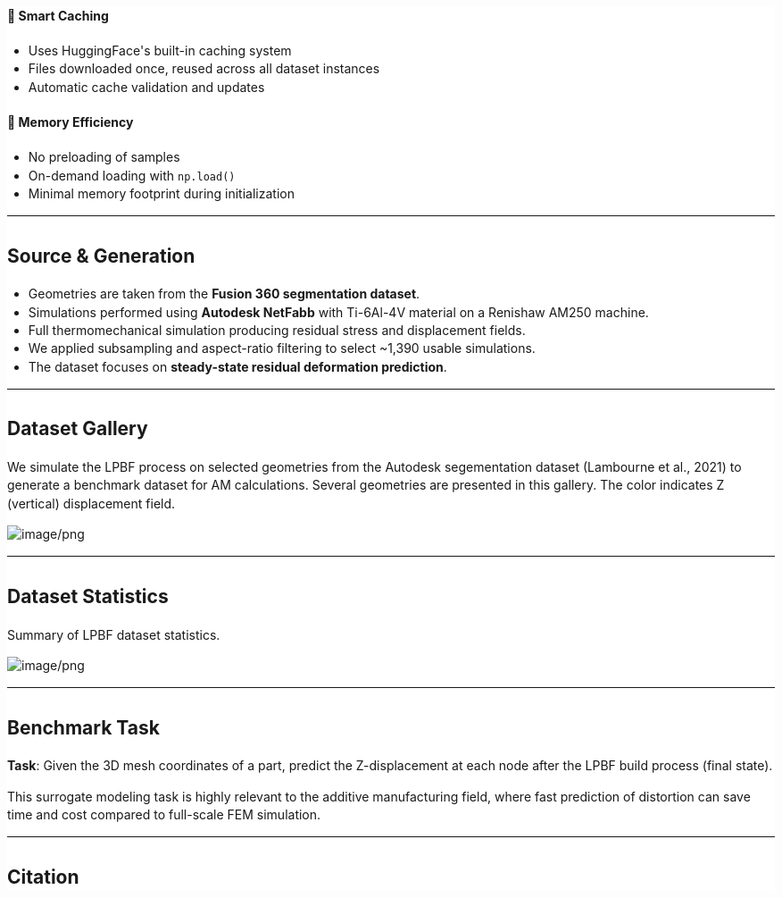 #### 💾 **Smart Caching**
- Uses HuggingFace's built-in caching system
- Files downloaded once, reused across all dataset instances
- Automatic cache validation and updates

#### 🎯 **Memory Efficiency**
- No preloading of samples
- On-demand loading with `np.load()`
- Minimal memory footprint during initialization

---

## Source & Generation

- Geometries are taken from the **Fusion 360 segmentation dataset**.
- Simulations performed using **Autodesk NetFabb** with Ti-6Al-4V material on a Renishaw AM250 machine.
- Full thermomechanical simulation producing residual stress and displacement fields.
- We applied subsampling and aspect-ratio filtering to select ~1,390 usable simulations.
- The dataset focuses on **steady-state residual deformation prediction**.

---

## Dataset Gallery

We simulate the LPBF process on selected geometries from the Autodesk segementation dataset (Lambourne et al., 2021) to generate a benchmark dataset for AM calculations. Several geometries are presented in this gallery. The color indicates Z (vertical) displacement field.

![image/png](https://cdn-uploads.huggingface.co/production/uploads/6729087b934501c4f242f768/bGSdeMmf4iSWTVflVg2p5.png)

---

## Dataset Statistics

Summary of LPBF dataset statistics.

![image/png](https://cdn-uploads.huggingface.co/production/uploads/6729087b934501c4f242f768/179s7b3TT03tvt9oNFg-O.png)

---

## Benchmark Task

**Task**: Given the 3D mesh coordinates of a part, predict the Z-displacement at each node after the LPBF build process (final state).

This surrogate modeling task is highly relevant to the additive manufacturing field, where fast prediction of distortion can save time and cost compared to full-scale FEM simulation.

---

## Citation
